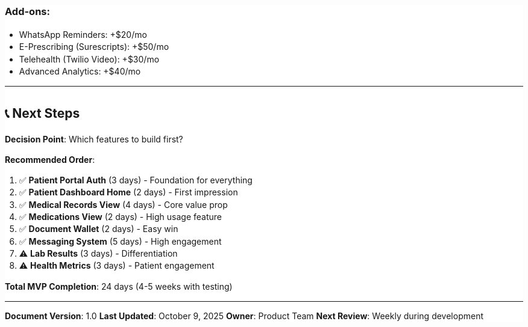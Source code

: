 ### **Add-ons**:
- WhatsApp Reminders: +$20/mo
- E-Prescribing (Surescripts): +$50/mo
- Telehealth (Twilio Video): +$30/mo
- Advanced Analytics: +$40/mo

---

## 📞 **Next Steps**

**Decision Point**: Which features to build first?

**Recommended Order**:
1. ✅ **Patient Portal Auth** (3 days) - Foundation for everything
2. ✅ **Patient Dashboard Home** (2 days) - First impression
3. ✅ **Medical Records View** (4 days) - Core value prop
4. ✅ **Medications View** (2 days) - High usage feature
5. ✅ **Document Wallet** (2 days) - Easy win
6. ✅ **Messaging System** (5 days) - High engagement
7. ⚠️ **Lab Results** (3 days) - Differentiation
8. ⚠️ **Health Metrics** (3 days) - Patient engagement

**Total MVP Completion**: 24 days (4-5 weeks with testing)

---

**Document Version**: 1.0
**Last Updated**: October 9, 2025
**Owner**: Product Team
**Next Review**: Weekly during development
